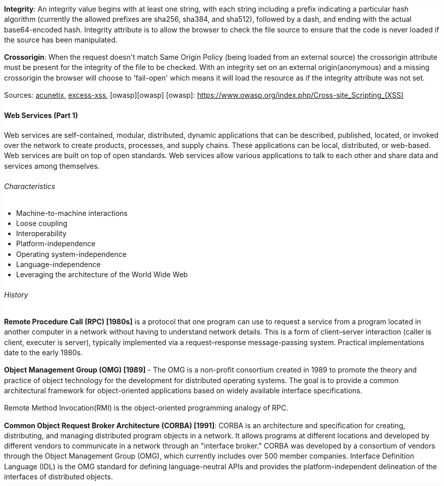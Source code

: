 **Integrity**: An integrity value begins with at least one string, with each string including a prefix indicating a particular hash algorithm (currently the allowed prefixes are sha256, sha384, and sha512), followed by a dash, and ending with the actual base64-encoded hash. Integrity attribute is to allow the browser to check the file source to ensure that the code is never loaded if the source has been manipulated.

**Crossorigin**: When the request doesn't match Same Origin Policy (being loaded from an external source) the crossorigin attribute must be present for the integrity of the file to be checked. With an integrity set on an external origin(anonymous) and a missing crossorigin the browser will choose to 'fail-open' which means it will load the resource as if the integrity attribute was not set.

Sources: [acunetix](http://www.acunetix.com/websitesecurity/xss/), [excess-xss](http://excess-xss.com/), [owasp][owasp]
[owasp]: https://www.owasp.org/index.php/Cross-site_Scripting_(XSS)


#### Web Services (Part  1)
Web services are self-contained, modular, distributed, dynamic applications that can be described, published, located, or invoked over the network to create products, processes, and supply chains. These applications can be local, distributed, or web-based. Web services are built on top of open standards. Web services allow various applications to talk to each other and share data and services among themselves.

###### Characteristics

- Machine-to-machine interactions
- Loose coupling
- Interoperability
- Platform-independence
- Operating system-independence
- Language-independence
- Leveraging the architecture of the World Wide Web


###### History

**Remote Procedure Call (RPC) [1980s]** is a protocol that one program can use to request a service from a program located in another computer in a network without having to understand network details.  This is a form of client–server interaction (caller is client, executer is server), typically implemented via a request–response message-passing system. Practical implementations date to the early 1980s.

**Object Management Group (OMG) [1989]** -  The OMG is a non-profit consortium created in 1989 to promote the theory and practice of object technology for the development for distributed operating systems. The goal is to provide a common architectural framework for object-oriented applications based on widely available interface specifications.

Remote Method Invocation(RMI) is the object-oriented programming analogy of RPC.

**Common Object Request Broker Architecture (CORBA) [1991]**: CORBA is an architecture and specification for creating, distributing, and managing distributed program objects in a network. It allows programs at different locations and developed by different vendors to communicate in a network through an "interface broker." CORBA was developed by a consortium of vendors through the Object Management Group (OMG), which currently includes over 500 member companies. Interface Definition Language (IDL) is the OMG standard for defining language-neutral APIs and provides the platform-independent delineation of the interfaces of distributed objects.
